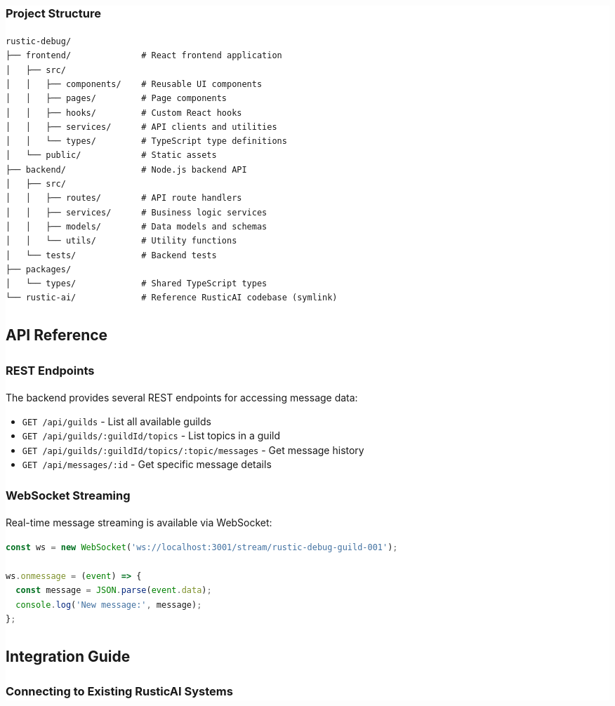 ### Project Structure

```
rustic-debug/
├── frontend/              # React frontend application
│   ├── src/
│   │   ├── components/    # Reusable UI components
│   │   ├── pages/         # Page components
│   │   ├── hooks/         # Custom React hooks
│   │   ├── services/      # API clients and utilities
│   │   └── types/         # TypeScript type definitions
│   └── public/            # Static assets
├── backend/               # Node.js backend API
│   ├── src/
│   │   ├── routes/        # API route handlers
│   │   ├── services/      # Business logic services
│   │   ├── models/        # Data models and schemas
│   │   └── utils/         # Utility functions
│   └── tests/             # Backend tests
├── packages/
│   └── types/             # Shared TypeScript types
└── rustic-ai/             # Reference RusticAI codebase (symlink)
```

## API Reference

### REST Endpoints

The backend provides several REST endpoints for accessing message data:

- `GET /api/guilds` - List all available guilds
- `GET /api/guilds/:guildId/topics` - List topics in a guild
- `GET /api/guilds/:guildId/topics/:topic/messages` - Get message history
- `GET /api/messages/:id` - Get specific message details

### WebSocket Streaming

Real-time message streaming is available via WebSocket:

```javascript
const ws = new WebSocket('ws://localhost:3001/stream/rustic-debug-guild-001');

ws.onmessage = (event) => {
  const message = JSON.parse(event.data);
  console.log('New message:', message);
};
```

## Integration Guide

### Connecting to Existing RusticAI Systems

